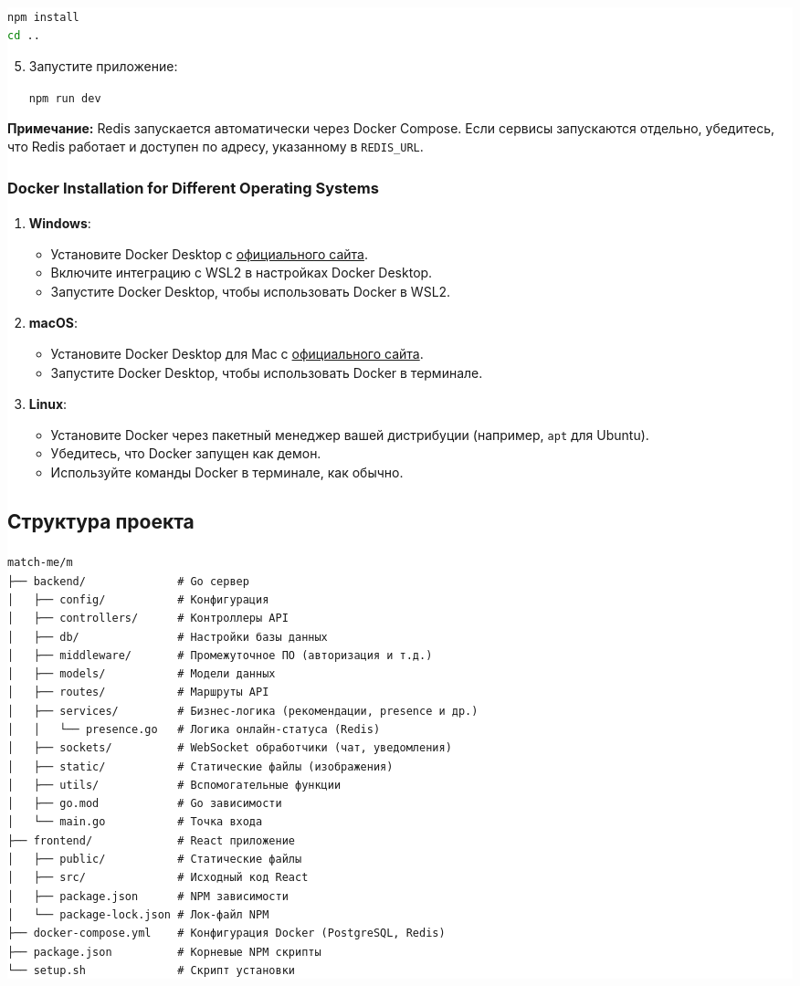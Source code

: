    ```bash
   npm install
   cd ..
   ```
5. Запустите приложение:
   ```bash
   npm run dev
   ```

**Примечание:** Redis запускается автоматически через Docker Compose. Если сервисы запускаются отдельно, убедитесь, что Redis работает и доступен по адресу, указанному в `REDIS_URL`.

### Docker Installation for Different Operating Systems

1. **Windows**:
   - Установите Docker Desktop с [официального сайта](https://www.docker.com/products/docker-desktop).
   - Включите интеграцию с WSL2 в настройках Docker Desktop.
   - Запустите Docker Desktop, чтобы использовать Docker в WSL2.

2. **macOS**:
   - Установите Docker Desktop для Mac с [официального сайта](https://www.docker.com/products/docker-desktop).
   - Запустите Docker Desktop, чтобы использовать Docker в терминале.

3. **Linux**:
   - Установите Docker через пакетный менеджер вашей дистрибуции (например, `apt` для Ubuntu).
   - Убедитесь, что Docker запущен как демон.
   - Используйте команды Docker в терминале, как обычно.

## Структура проекта

```
match-me/m
├── backend/              # Go сервер
│   ├── config/           # Конфигурация
│   ├── controllers/      # Контроллеры API
│   ├── db/               # Настройки базы данных
│   ├── middleware/       # Промежуточное ПО (авторизация и т.д.)
│   ├── models/           # Модели данных
│   ├── routes/           # Маршруты API
│   ├── services/         # Бизнес-логика (рекомендации, presence и др.)
│   │   └── presence.go   # Логика онлайн-статуса (Redis)
│   ├── sockets/          # WebSocket обработчики (чат, уведомления)
│   ├── static/           # Статические файлы (изображения)
│   ├── utils/            # Вспомогательные функции
│   ├── go.mod            # Go зависимости
│   └── main.go           # Точка входа
├── frontend/             # React приложение
│   ├── public/           # Статические файлы
│   ├── src/              # Исходный код React
│   ├── package.json      # NPM зависимости
│   └── package-lock.json # Лок-файл NPM
├── docker-compose.yml    # Конфигурация Docker (PostgreSQL, Redis)
├── package.json          # Корневые NPM скрипты
└── setup.sh              # Скрипт установки
```
